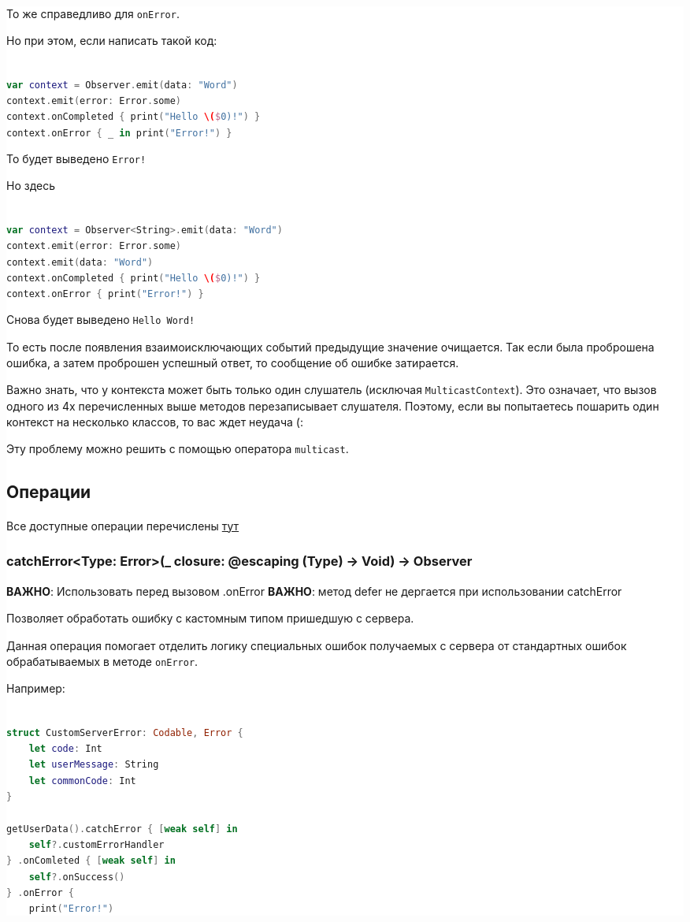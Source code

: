 То же справедливо для `onError`.

Но при этом, если написать такой код:

```Swift

var context = Observer.emit(data: "Word")
context.emit(error: Error.some)
context.onCompleted { print("Hello \($0)!") }
context.onError { _ in print("Error!") }

```

То будет выведено `Error!`

Но здесь

```Swift

var context = Observer<String>.emit(data: "Word")
context.emit(error: Error.some)
context.emit(data: "Word")
context.onCompleted { print("Hello \($0)!") }
context.onError { print("Error!") }

```
Снова будет выведено `Hello Word!`

То есть после появления взаимоисключающих событий предыдущие значение очищается. 
Так если была проброшена ошибка, а затем проброшен успешный ответ, то сообщение об ошибке затирается. 

Важно знать, что у контекста может быть только один слушатель (исключая `MulticastContext`).
Это означает, что вызов одного из 4х перечисленных выше методов перезаписывает слушателя. 
Поэтому, если вы попытаетесь пошарить один контекст на несколько классов, то вас ждет неудача (:

Эту проблему можно решить с помощью оператора `multicast`. 

## Операции

Все доступные операции перечислены [тут](https://lastsprint.dev/CoreNetKit/Docs/swift_output/Classes/Observer.html)

### catchError<Type: Error>(_ closure: @escaping (Type) -> Void) -> Observer<Model>

**ВАЖНО**: Использовать перед вызовом .onError
**ВАЖНО**: метод defer не дергается при использовании catchError

Позволяет обработать ошибку с кастомным типом пришедшую с сервера. 

Данная операция помогает отделить логику специальных ошибок получаемых с сервера от стандартных ошибок обрабатываемых в методе  `onError`.

Например:

```Swift

struct CustomServerError: Codable, Error {
    let code: Int
    let userMessage: String
    let commonCode: Int
}

getUserData().catchError { [weak self] in 
    self?.customErrorHandler
} .onComleted { [weak self] in 
    self?.onSuccess()
} .onError {
    print("Error!")
```